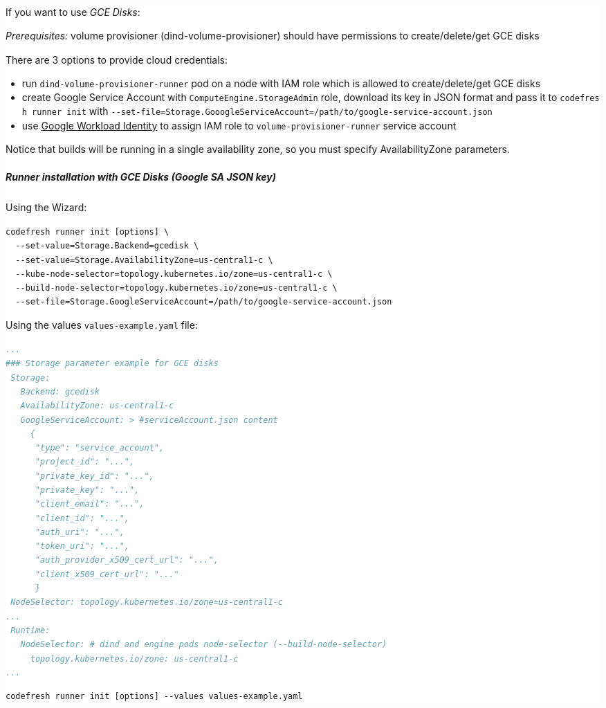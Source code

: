 If you want to use  *GCE Disks*:

*Prerequisites:* volume provisioner (dind-volume-provisioner) should have permissions to create/delete/get GCE disks

There are 3 options to provide cloud credentials:

* run `dind-volume-provisioner-runner` pod on a node with IAM role which is allowed to create/delete/get GCE disks
* create Google Service Account with `ComputeEngine.StorageAdmin` role, download its key in JSON format and pass it to `codefresh runner init` with `--set-file=Storage.GooogleServiceAccount=/path/to/google-service-account.json`
* use [Google Workload Identity](https://cloud.google.com/kubernetes-engine/docs/how-to/workload-identity) to assign IAM role to `volume-provisioner-runner` service account

Notice that builds will be running in a single availability zone, so you must specify AvailabilityZone parameters.


##### Runner installation with GCE Disks (Google SA JSON key)

Using the Wizard:

```shell
codefresh runner init [options] \
  --set-value=Storage.Backend=gcedisk \
  --set-value=Storage.AvailabilityZone=us-central1-c \
  --kube-node-selector=topology.kubernetes.io/zone=us-central1-c \
  --build-node-selector=topology.kubernetes.io/zone=us-central1-c \
  --set-file=Storage.GoogleServiceAccount=/path/to/google-service-account.json
```

Using the values `values-example.yaml` file:
```yaml
...
### Storage parameter example for GCE disks
 Storage:
   Backend: gcedisk
   AvailabilityZone: us-central1-c
   GoogleServiceAccount: > #serviceAccount.json content
     {
      "type": "service_account",
      "project_id": "...",
      "private_key_id": "...",
      "private_key": "...",
      "client_email": "...",
      "client_id": "...",
      "auth_uri": "...",
      "token_uri": "...",
      "auth_provider_x509_cert_url": "...",
      "client_x509_cert_url": "..."
      }
 NodeSelector: topology.kubernetes.io/zone=us-central1-c
...
 Runtime:
   NodeSelector: # dind and engine pods node-selector (--build-node-selector)
     topology.kubernetes.io/zone: us-central1-c
...
```
```shell
codefresh runner init [options] --values values-example.yaml
```
